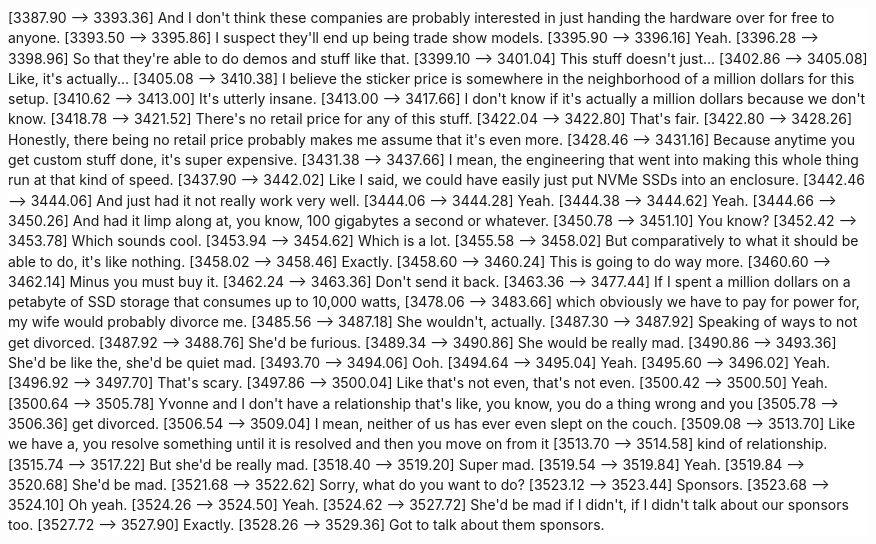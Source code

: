 [3387.90 --> 3393.36]  And I don't think these companies are probably interested in just handing the hardware over for free to anyone.
[3393.50 --> 3395.86]  I suspect they'll end up being trade show models.
[3395.90 --> 3396.16]  Yeah.
[3396.28 --> 3398.96]  So that they're able to do demos and stuff like that.
[3399.10 --> 3401.04]  This stuff doesn't just...
[3402.86 --> 3405.08]  Like, it's actually...
[3405.08 --> 3410.38]  I believe the sticker price is somewhere in the neighborhood of a million dollars for this setup.
[3410.62 --> 3413.00]  It's utterly insane.
[3413.00 --> 3417.66]  I don't know if it's actually a million dollars because we don't know.
[3418.78 --> 3421.52]  There's no retail price for any of this stuff.
[3422.04 --> 3422.80]  That's fair.
[3422.80 --> 3428.26]  Honestly, there being no retail price probably makes me assume that it's even more.
[3428.46 --> 3431.16]  Because anytime you get custom stuff done, it's super expensive.
[3431.38 --> 3437.66]  I mean, the engineering that went into making this whole thing run at that kind of speed.
[3437.90 --> 3442.02]  Like I said, we could have easily just put NVMe SSDs into an enclosure.
[3442.46 --> 3444.06]  And just had it not really work very well.
[3444.06 --> 3444.28]  Yeah.
[3444.38 --> 3444.62]  Yeah.
[3444.66 --> 3450.26]  And had it limp along at, you know, 100 gigabytes a second or whatever.
[3450.78 --> 3451.10]  You know?
[3452.42 --> 3453.78]  Which sounds cool.
[3453.94 --> 3454.62]  Which is a lot.
[3455.58 --> 3458.02]  But comparatively to what it should be able to do, it's like nothing.
[3458.02 --> 3458.46]  Exactly.
[3458.60 --> 3460.24]  This is going to do way more.
[3460.60 --> 3462.14]  Minus you must buy it.
[3462.24 --> 3463.36]  Don't send it back.
[3463.36 --> 3477.44]  If I spent a million dollars on a petabyte of SSD storage that consumes up to 10,000 watts,
[3478.06 --> 3483.66]  which obviously we have to pay for power for, my wife would probably divorce me.
[3485.56 --> 3487.18]  She wouldn't, actually.
[3487.30 --> 3487.92]  Speaking of ways to not get divorced.
[3487.92 --> 3488.76]  She'd be furious.
[3489.34 --> 3490.86]  She would be really mad.
[3490.86 --> 3493.36]  She'd be like the, she'd be quiet mad.
[3493.70 --> 3494.06]  Ooh.
[3494.64 --> 3495.04]  Yeah.
[3495.60 --> 3496.02]  Yeah.
[3496.92 --> 3497.70]  That's scary.
[3497.86 --> 3500.04]  Like that's not even, that's not even.
[3500.42 --> 3500.50]  Yeah.
[3500.64 --> 3505.78]  Yvonne and I don't have a relationship that's like, you know, you do a thing wrong and you
[3505.78 --> 3506.36]  get divorced.
[3506.54 --> 3509.04]  I mean, neither of us has ever even slept on the couch.
[3509.08 --> 3513.70]  Like we have a, you resolve something until it is resolved and then you move on from it
[3513.70 --> 3514.58]  kind of relationship.
[3515.74 --> 3517.22]  But she'd be really mad.
[3518.40 --> 3519.20]  Super mad.
[3519.54 --> 3519.84]  Yeah.
[3519.84 --> 3520.68]  She'd be mad.
[3521.68 --> 3522.62]  Sorry, what do you want to do?
[3523.12 --> 3523.44]  Sponsors.
[3523.68 --> 3524.10]  Oh yeah.
[3524.26 --> 3524.50]  Yeah.
[3524.62 --> 3527.72]  She'd be mad if I didn't, if I didn't talk about our sponsors too.
[3527.72 --> 3527.90]  Exactly.
[3528.26 --> 3529.36]  Got to talk about them sponsors.